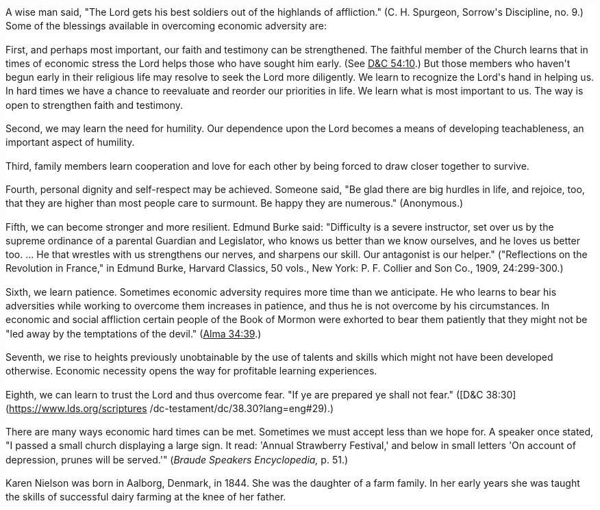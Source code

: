 A wise man said, "The Lord gets his best soldiers out of the highlands of
affliction." (C. H. Spurgeon, Sorrow's Discipline, no. 9.) Some of the
blessings available in overcoming economic adversity are:

First, and perhaps most important, our faith and testimony can be
strengthened. The faithful member of the Church learns that in times of
economic stress the Lord helps those who have sought him early. (See [D&amp;C
54:10](https://www.lds.org/scriptures/dc-testament/dc/54.10?lang=eng#9).) But
those members who haven't begun early in their religious life may resolve to
seek the Lord more diligently. We learn to recognize the Lord's hand in
helping us. In hard times we have a chance to reevaluate and reorder our
priorities in life. We learn what is most important to us. The way is open to
strengthen faith and testimony.

Second, we may learn the need for humility. Our dependence upon the Lord
becomes a means of developing teachableness, an important aspect of humility.

Third, family members learn cooperation and love for each other by being
forced to draw closer together to survive.

Fourth, personal dignity and self-respect may be achieved. Someone said, "Be
glad there are big hurdles in life, and rejoice, too, that they are higher
than most people care to surmount. Be happy they are numerous." (Anonymous.)

Fifth, we can become stronger and more resilient. Edmund Burke said:
"Difficulty is a severe instructor, set over us by the supreme ordinance of a
parental Guardian and Legislator, who knows us better than we know ourselves,
and he loves us better too. ... He that wrestles with us strengthens our nerves,
and sharpens our skill. Our antagonist is our helper." ("Reflections on the
Revolution in France," in Edmund Burke, Harvard Classics, 50 vols., New York:
P. F. Collier and Son Co., 1909, 24:299-300.)

Sixth, we learn patience. Sometimes economic adversity requires more time than
we anticipate. He who learns to bear his adversities while working to overcome
them increases in patience, and thus he is not overcome by his circumstances.
In economic and social affliction certain people of the Book of Mormon were
exhorted to bear them patiently that they might not be "led away by the
temptations of the devil." ([Alma
34:39](https://www.lds.org/scriptures/bofm/alma/34.39?lang=eng#38).)

Seventh, we rise to heights previously unobtainable by the use of talents and
skills which might not have been developed otherwise. Economic necessity opens
the way for profitable learning experiences.

Eighth, we can learn to trust the Lord and thus overcome fear. "If ye are
prepared ye shall not fear." ([D&amp;C 38:30](https://www.lds.org/scriptures
/dc-testament/dc/38.30?lang=eng#29).)

There are many ways economic hard times can be met. Sometimes we must accept
less than we hope for. A speaker once stated, "I passed a small church
displaying a large sign. It read: 'Annual Strawberry Festival,' and below in
small letters 'On account of depression, prunes will be served.'" (_Braude
Speakers Encyclopedia,_ p. 51.)

Karen Nielson was born in Aalborg, Denmark, in 1844. She was the daughter of a
farm family. In her early years she was taught the skills of successful dairy
farming at the knee of her father.

